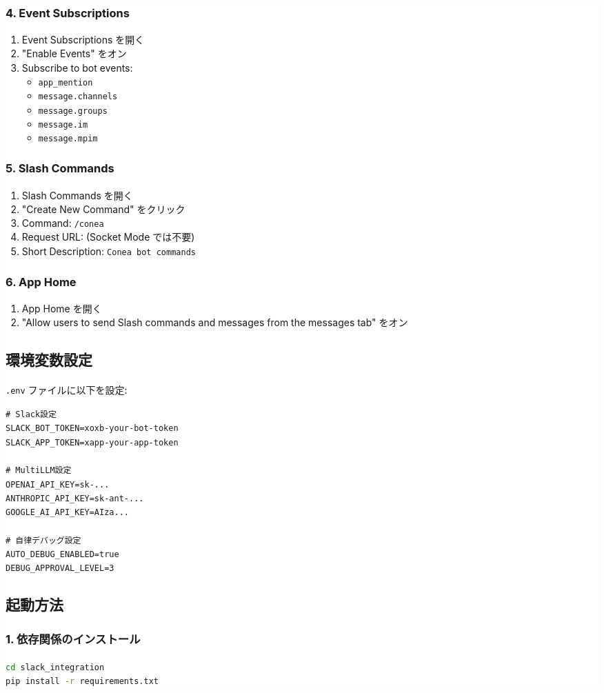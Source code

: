 ### 4. Event Subscriptions

1. Event Subscriptions を開く
2. "Enable Events" をオン
3. Subscribe to bot events:
   - `app_mention`
   - `message.channels`
   - `message.groups`
   - `message.im`
   - `message.mpim`

### 5. Slash Commands

1. Slash Commands を開く
2. "Create New Command" をクリック
3. Command: `/conea`
4. Request URL: (Socket Mode では不要)
5. Short Description: `Conea bot commands`

### 6. App Home

1. App Home を開く
2. "Allow users to send Slash commands and messages from the messages tab" をオン

## 環境変数設定

`.env` ファイルに以下を設定:

```env
# Slack設定
SLACK_BOT_TOKEN=xoxb-your-bot-token
SLACK_APP_TOKEN=xapp-your-app-token

# MultiLLM設定
OPENAI_API_KEY=sk-...
ANTHROPIC_API_KEY=sk-ant-...
GOOGLE_AI_API_KEY=AIza...

# 自律デバッグ設定
AUTO_DEBUG_ENABLED=true
DEBUG_APPROVAL_LEVEL=3
```

## 起動方法

### 1. 依存関係のインストール

```bash
cd slack_integration
pip install -r requirements.txt
```
